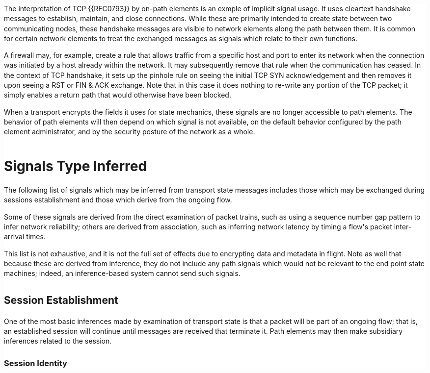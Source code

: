 The interpretation of TCP {{RFC0793}} by on-path elements is an exmple of implicit signal usage.  It uses cleartext handshake messages to establish, maintain, and close connections.  While these are primarily intended to create state between two communicating nodes, these handshake messages are visible to network elements along the path between them.  It is common
for certain network elements to treat the exchanged messages as signals which relate to their own functions.

A firewall may, for example, create a rule that allows traffic from a
specific host and port to enter its network when the connection was
initiated by a host already within the network.  It may subsequently
remove that rule when the communication has ceased.  In the context of
TCP handshake, it sets up the pinhole rule on seeing the initial TCP
SYN acknowledgement and then removes it upon seeing a RST or FIN & ACK
exchange.  Note that in this case it does nothing to re-write any
portion of the TCP packet; it simply enables a return path that would
otherwise have been blocked.

When a transport encrypts the fields it uses for state mechanics,
these signals are no longer accessible to path elements.
The behavior of path elements will then depend on which signal is not
available, on the default behavior configured by the path element
administrator, and by the security posture of the network as a whole.



# Signals Type Inferred

The following list of signals which may be inferred from transport
state messages includes those which may be exchanged during sessions
establishment and those which derive from the ongoing flow.

Some of these signals are derived from the direct examination of
packet trains, such as using a sequence number gap pattern to infer
network reliability; others are derived from association, such as
inferring network latency by timing a flow's packet inter-arrival
times.

This
list is not exhaustive, and it is not the full set of effects due to
encrypting data and metadata in flight.  Note as well that because
these are derived from inference, they do not include any path
signals which would not be relevant to the end point state machines;
indeed, an inference-based system cannot send such signals.

## Session Establishment

One of the most basic inferences made by examination of transport
state is that a packet will be part of an ongoing flow; that is, an
established session will continue until messages are received that
terminate it.  Path elements may then make subsidiary inferences
related to the session.

### Session Identity
